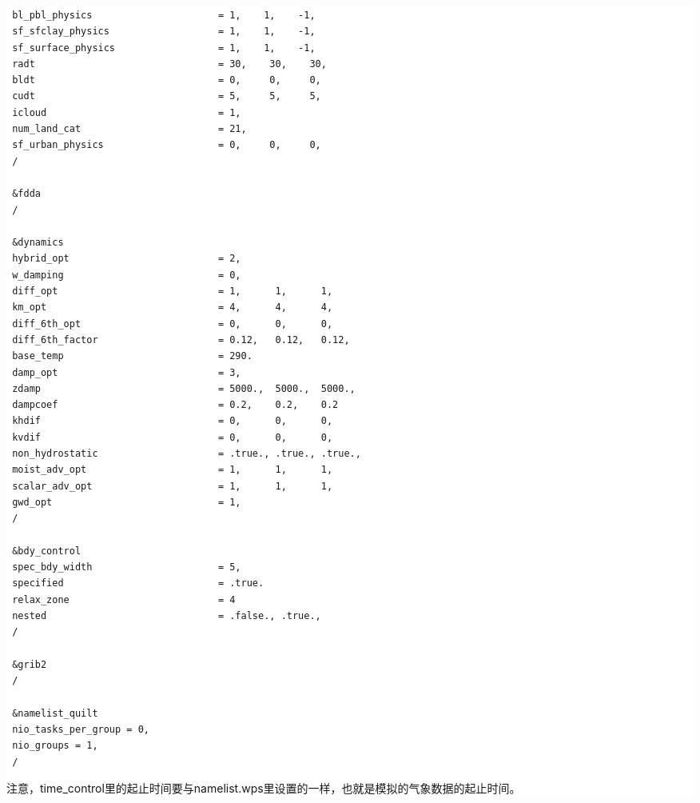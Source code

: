 ```
 bl_pbl_physics                      = 1,    1,    -1,
 sf_sfclay_physics                   = 1,    1,    -1,
 sf_surface_physics                  = 1,    1,    -1,
 radt                                = 30,    30,    30,
 bldt                                = 0,     0,     0,
 cudt                                = 5,     5,     5,
 icloud                              = 1,
 num_land_cat                        = 21,
 sf_urban_physics                    = 0,     0,     0,
 /

 &fdda
 /

 &dynamics
 hybrid_opt                          = 2, 
 w_damping                           = 0,
 diff_opt                            = 1,      1,      1,
 km_opt                              = 4,      4,      4,
 diff_6th_opt                        = 0,      0,      0,
 diff_6th_factor                     = 0.12,   0.12,   0.12,
 base_temp                           = 290.
 damp_opt                            = 3,
 zdamp                               = 5000.,  5000.,  5000.,
 dampcoef                            = 0.2,    0.2,    0.2
 khdif                               = 0,      0,      0,
 kvdif                               = 0,      0,      0,
 non_hydrostatic                     = .true., .true., .true.,
 moist_adv_opt                       = 1,      1,      1,     
 scalar_adv_opt                      = 1,      1,      1,     
 gwd_opt                             = 1,
 /

 &bdy_control
 spec_bdy_width                      = 5,
 specified                           = .true.
 relax_zone                          = 4
 nested                              = .false., .true.,
 /

 &grib2
 /

 &namelist_quilt
 nio_tasks_per_group = 0,
 nio_groups = 1,
 /

```
注意，time_control里的起止时间要与namelist.wps里设置的一样，也就是模拟的气象数据的起止时间。

